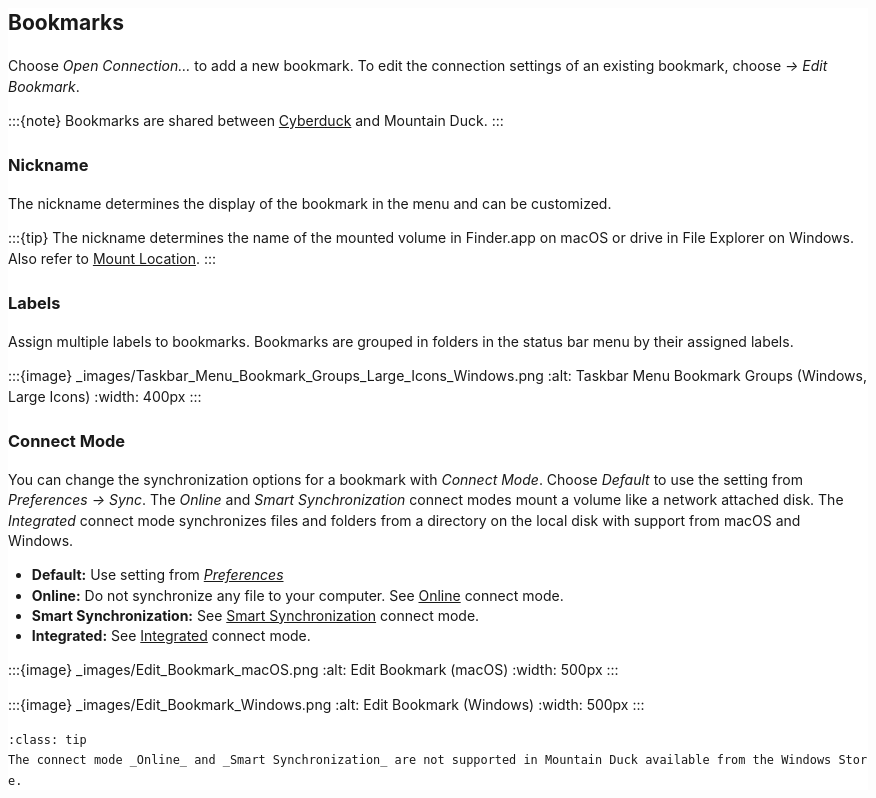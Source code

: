 ## Bookmarks

Choose *Open Connection…* to add a new bookmark. To edit the connection settings of an existing bookmark, choose *<Bookmark> → Edit Bookmark*.

:::{note}
Bookmarks are shared between [Cyberduck](https://cyberduck.io/) and Mountain Duck.
:::

### Nickname

The nickname determines the display of the bookmark in the menu and can be customized.

:::{tip}
The nickname determines the name of the mounted volume in Finder.app on macOS or drive in File Explorer on Windows. Also refer to [Mount Location](preferences.md#mount-location).
:::

### Labels

Assign multiple labels to bookmarks. Bookmarks are grouped in folders in the status bar menu by their assigned labels.

:::{image} _images/Taskbar_Menu_Bookmark_Groups_Large_Icons_Windows.png
:alt: Taskbar Menu Bookmark Groups (Windows, Large Icons)
:width: 400px
:::

### Connect Mode

You can change the synchronization options for a bookmark with *Connect Mode*. Choose _Default_ to use the setting from _Preferences → Sync_. The _Online_ and _Smart Synchronization_ connect modes mount a volume like a network attached disk. The _Integrated_ connect mode synchronizes files and folders from a directory on the local disk with support from macOS and Windows.

- **Default:** Use setting from *[Preferences](preferences.md#connect-mode)*
- **Online:** Do not synchronize any file to your computer. See [Online](connect/online.md) connect mode.
- **Smart Synchronization:** See [Smart Synchronization](connect/sync.md) connect mode.
- **Integrated:** See [Integrated](connect/integrated.md) connect mode.

:::{image} _images/Edit_Bookmark_macOS.png
:alt: Edit Bookmark (macOS)
:width: 500px
:::

:::{image} _images/Edit_Bookmark_Windows.png
:alt: Edit Bookmark (Windows)
:width: 500px
:::

```{admonition} Windows Store
:class: tip
The connect mode _Online_ and _Smart Synchronization_ are not supported in Mountain Duck available from the Windows Store.
```
